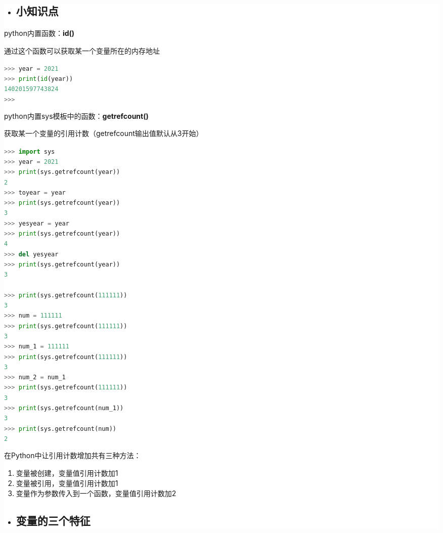 - ## 小知识点

python内置函数：**id()**

通过这个函数可以获取某一个变量所在的内存地址

```python
>>> year = 2021
>>> print(id(year))
140201597743824
>>>
```

python内置sys模板中的函数：**getrefcount()**

获取某一个变量的引用计数（getrefcount输出值默认从3开始）

```python
>>> import sys
>>> year = 2021
>>> print(sys.getrefcount(year))
2
>>> toyear = year
>>> print(sys.getrefcount(year))
3
>>> yesyear = year
>>> print(sys.getrefcount(year))
4
>>> del yesyear
>>> print(sys.getrefcount(year))
3

>>> print(sys.getrefcount(111111))
3
>>> num = 111111
>>> print(sys.getrefcount(111111))
3
>>> num_1 = 111111
>>> print(sys.getrefcount(111111))
3
>>> num_2 = num_1
>>> print(sys.getrefcount(111111))
3
>>> print(sys.getrefcount(num_1))
3
>>> print(sys.getrefcount(num))
2
```

在Python中让引用计数增加共有三种方法：

1. 变量被创建，变量值引用计数加1
2. 变量被引用，变量值引用计数加1
3. 变量作为参数传入到一个函数，变量值引用计数加2

- ## 变量的三个特征
